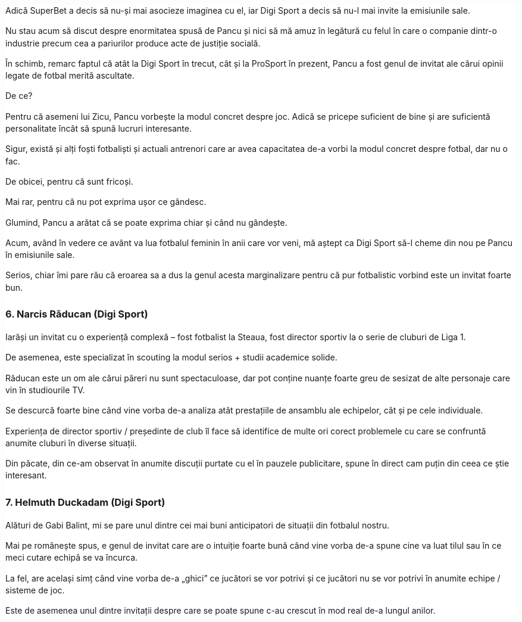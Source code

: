 Adică SuperBet a decis să nu-și mai asocieze imaginea cu el, iar Digi Sport a decis să nu-l mai invite la emisiunile sale.

Nu stau acum să discut despre enormitatea spusă de Pancu și nici să mă amuz în legătură cu felul în care o companie dintr-o industrie precum cea a pariurilor produce acte de justiție socială.

În schimb, remarc faptul că atât la Digi Sport în trecut, cât și la ProSport în prezent, Pancu a fost genul de invitat ale cărui opinii legate de fotbal merită ascultate.

De ce?

Pentru că asemeni lui Zicu, Pancu vorbește la modul concret despre joc. Adică se pricepe suficient de bine și are suficientă personalitate încât să spună lucruri interesante.

Sigur, există și alți foști fotbaliști și actuali antrenori care ar avea capacitatea de-a vorbi la modul concret despre fotbal, dar nu o fac.

De obicei, pentru că sunt fricoși.

Mai rar, pentru că nu pot exprima ușor ce gândesc.

Glumind, Pancu a arătat că se poate exprima chiar și când nu gândește.

Acum, având în vedere ce avânt va lua fotbalul feminin în anii care vor veni, mă aștept ca Digi Sport să-l cheme din nou pe Pancu în emisiunile sale.

Serios, chiar îmi pare rău că eroarea sa a dus la genul acesta marginalizare pentru că pur fotbalistic vorbind este un invitat foarte bun.

### 6. Narcis Răducan (Digi Sport)

Iarăși un invitat cu o experiență complexă – fost fotbalist la Steaua, fost director sportiv la o serie de cluburi de Liga 1.

De asemenea, este specializat în scouting la modul serios + studii academice solide.

Răducan este un om ale cărui păreri nu sunt spectaculoase, dar pot conține nuanțe foarte greu de sesizat de alte personaje care vin în studiourile TV.

Se descurcă foarte bine când vine vorba de-a analiza atât prestațiile de ansamblu ale echipelor, cât și pe cele individuale.

Experiența de director sportiv / președinte de club îl face să identifice de multe ori corect problemele cu care se confruntă anumite cluburi în diverse situații.

Din păcate, din ce-am observat în anumite discuții purtate cu el în pauzele publicitare, spune în direct cam puțin din ceea ce știe interesant.

### 7. Helmuth Duckadam (Digi Sport)

Alături de Gabi Balint, mi se pare unul dintre cei mai buni anticipatori de situații din fotbalul nostru.

Mai pe românește spus, e genul de invitat care are o intuiție foarte bună când vine vorba de-a spune cine va luat tilul sau în ce meci cutare echipă se va încurca.

La fel, are același simț când vine vorba de-a „ghici” ce jucători se vor potrivi și ce jucători nu se vor potrivi în anumite echipe / sisteme de joc.

Este de asemenea unul dintre invitații despre care se poate spune c-au crescut în mod real de-a lungul anilor.
